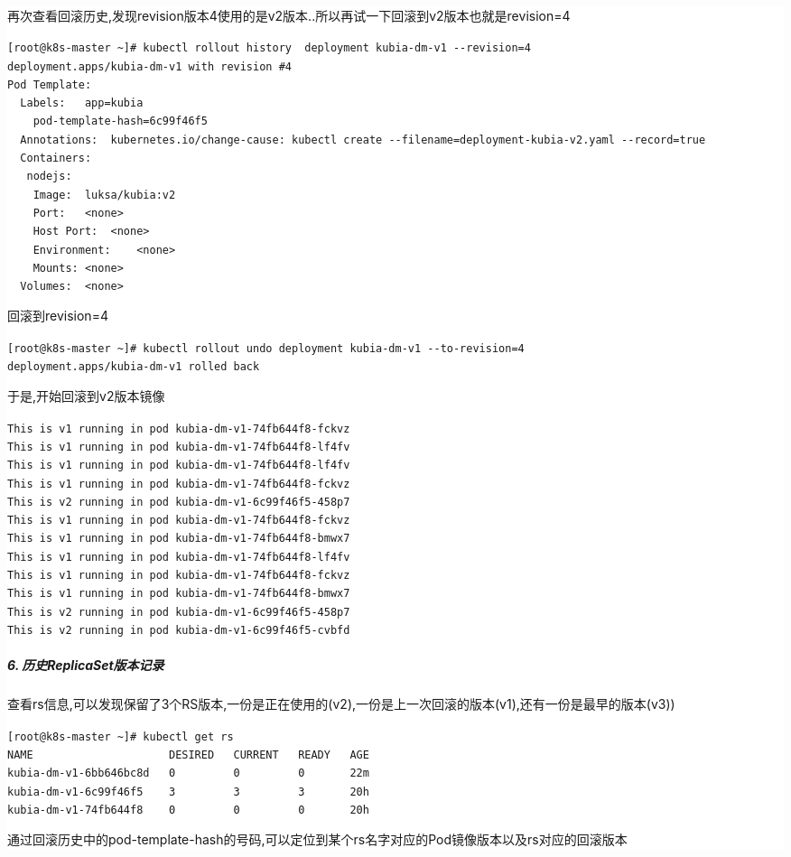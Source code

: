 再次查看回滚历史,发现revision版本4使用的是v2版本..所以再试一下回滚到v2版本也就是revision=4

```
[root@k8s-master ~]# kubectl rollout history  deployment kubia-dm-v1 --revision=4
deployment.apps/kubia-dm-v1 with revision #4
Pod Template:
  Labels:	app=kubia
	pod-template-hash=6c99f46f5
  Annotations:	kubernetes.io/change-cause: kubectl create --filename=deployment-kubia-v2.yaml --record=true
  Containers:
   nodejs:
    Image:	luksa/kubia:v2
    Port:	<none>
    Host Port:	<none>
    Environment:	<none>
    Mounts:	<none>
  Volumes:	<none>
```

 回滚到revision=4

 ```
 [root@k8s-master ~]# kubectl rollout undo deployment kubia-dm-v1 --to-revision=4
deployment.apps/kubia-dm-v1 rolled back
 ```

于是,开始回滚到v2版本镜像

```
This is v1 running in pod kubia-dm-v1-74fb644f8-fckvz
This is v1 running in pod kubia-dm-v1-74fb644f8-lf4fv
This is v1 running in pod kubia-dm-v1-74fb644f8-lf4fv
This is v1 running in pod kubia-dm-v1-74fb644f8-fckvz
This is v2 running in pod kubia-dm-v1-6c99f46f5-458p7
This is v1 running in pod kubia-dm-v1-74fb644f8-fckvz
This is v1 running in pod kubia-dm-v1-74fb644f8-bmwx7
This is v1 running in pod kubia-dm-v1-74fb644f8-lf4fv
This is v1 running in pod kubia-dm-v1-74fb644f8-fckvz
This is v1 running in pod kubia-dm-v1-74fb644f8-bmwx7
This is v2 running in pod kubia-dm-v1-6c99f46f5-458p7
This is v2 running in pod kubia-dm-v1-6c99f46f5-cvbfd
```

##### 6. 历史ReplicaSet版本记录

查看rs信息,可以发现保留了3个RS版本,一份是正在使用的(v2),一份是上一次回滚的版本(v1),还有一份是最早的版本(v3))

```
[root@k8s-master ~]# kubectl get rs
NAME                     DESIRED   CURRENT   READY   AGE
kubia-dm-v1-6bb646bc8d   0         0         0       22m
kubia-dm-v1-6c99f46f5    3         3         3       20h
kubia-dm-v1-74fb644f8    0         0         0       20h

```
通过回滚历史中的pod-template-hash的号码,可以定位到某个rs名字对应的Pod镜像版本以及rs对应的回滚版本
